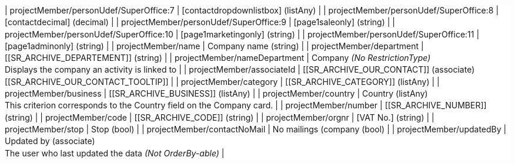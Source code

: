 | projectMember/personUdef/SuperOffice:7                     | \[contactdropdownlistbox\] (listAny)                                                                                                                                                                          |
| projectMember/personUdef/SuperOffice:8                     | \[contactdecimal\] (decimal)                                                                                                                                                                                  |
| projectMember/personUdef/SuperOffice:9                     | \[page1saleonly\] (string)                                                                                                                                                                                    |
| projectMember/personUdef/SuperOffice:10                    | \[page1marketingonly\] (string)                                                                                                                                                                               |
| projectMember/personUdef/SuperOffice:11                    | \[page1adminonly\] (string)                                                                                                                                                                                   |
| projectMember/name                                         | Company name (string)                                                                                                                                                                                         |
| projectMember/department                                   | \[\[SR\_ARCHIVE\_DEPARTEMENT\]\] (string)                                                                                                                                                                     |
| projectMember/nameDepartment                               | Company *(No RestrictionType)*                                                                                                                                                                                
                                                              Displays the company an activity is linked to                                                                                                                                                                  |
| projectMember/associateId                                  | \[\[SR\_ARCHIVE\_OUR\_CONTACT\]\] (associate)                                                                                                                                                                 
                                                              \[\[SR\_ARCHIVE\_OUR\_CONTACT\_TOOLTIP\]\]                                                                                                                                                                     |
| projectMember/category                                     | \[\[SR\_ARCHIVE\_CATEGORY\]\] (listAny)                                                                                                                                                                       |
| projectMember/business                                     | \[\[SR\_ARCHIVE\_BUSINESS\]\] (listAny)                                                                                                                                                                       |
| projectMember/country                                      | Country (listAny)                                                                                                                                                                                             
                                                              This criterion corresponds to the Country field on the Company card.                                                                                                                                           |
| projectMember/number                                       | \[\[SR\_ARCHIVE\_NUMBER\]\] (string)                                                                                                                                                                          |
| projectMember/code                                         | \[\[SR\_ARCHIVE\_CODE\]\] (string)                                                                                                                                                                            |
| projectMember/orgnr                                        | \[VAT No.\] (string)                                                                                                                                                                                          |
| projectMember/stop                                         | Stop (bool)                                                                                                                                                                                                   |
| projectMember/contactNoMail                                | No mailings (company (bool)                                                                                                                                                                                   |
| projectMember/updatedBy                                    | Updated by (associate)                                                                                                                                                                                        
                                                              The user who last updated the data *(Not OrderBy-able)*                                                                                                                                                        |